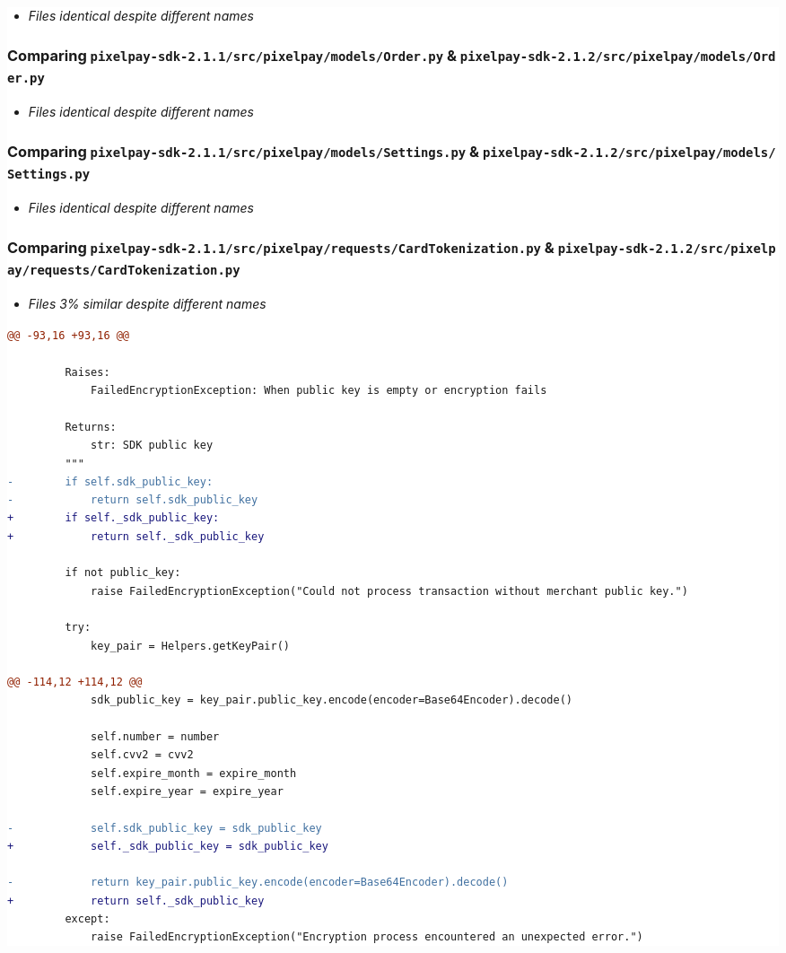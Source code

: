  * *Files identical despite different names*

### Comparing `pixelpay-sdk-2.1.1/src/pixelpay/models/Order.py` & `pixelpay-sdk-2.1.2/src/pixelpay/models/Order.py`

 * *Files identical despite different names*

### Comparing `pixelpay-sdk-2.1.1/src/pixelpay/models/Settings.py` & `pixelpay-sdk-2.1.2/src/pixelpay/models/Settings.py`

 * *Files identical despite different names*

### Comparing `pixelpay-sdk-2.1.1/src/pixelpay/requests/CardTokenization.py` & `pixelpay-sdk-2.1.2/src/pixelpay/requests/CardTokenization.py`

 * *Files 3% similar despite different names*

```diff
@@ -93,16 +93,16 @@
 
         Raises:
             FailedEncryptionException: When public key is empty or encryption fails
 
         Returns:
             str: SDK public key
         """
-        if self.sdk_public_key:
-            return self.sdk_public_key
+        if self._sdk_public_key:
+            return self._sdk_public_key
 
         if not public_key:
             raise FailedEncryptionException("Could not process transaction without merchant public key.")
 
         try:
             key_pair = Helpers.getKeyPair()
 
@@ -114,12 +114,12 @@
             sdk_public_key = key_pair.public_key.encode(encoder=Base64Encoder).decode()
 
             self.number = number
             self.cvv2 = cvv2
             self.expire_month = expire_month
             self.expire_year = expire_year
 
-            self.sdk_public_key = sdk_public_key
+            self._sdk_public_key = sdk_public_key
 
-            return key_pair.public_key.encode(encoder=Base64Encoder).decode()
+            return self._sdk_public_key
         except:
             raise FailedEncryptionException("Encryption process encountered an unexpected error.")
```
